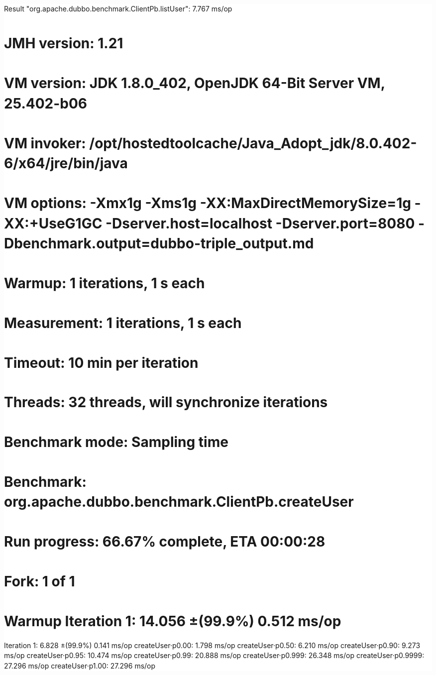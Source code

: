 
Result "org.apache.dubbo.benchmark.ClientPb.listUser":
  7.767 ms/op


# JMH version: 1.21
# VM version: JDK 1.8.0_402, OpenJDK 64-Bit Server VM, 25.402-b06
# VM invoker: /opt/hostedtoolcache/Java_Adopt_jdk/8.0.402-6/x64/jre/bin/java
# VM options: -Xmx1g -Xms1g -XX:MaxDirectMemorySize=1g -XX:+UseG1GC -Dserver.host=localhost -Dserver.port=8080 -Dbenchmark.output=dubbo-triple_output.md
# Warmup: 1 iterations, 1 s each
# Measurement: 1 iterations, 1 s each
# Timeout: 10 min per iteration
# Threads: 32 threads, will synchronize iterations
# Benchmark mode: Sampling time
# Benchmark: org.apache.dubbo.benchmark.ClientPb.createUser

# Run progress: 66.67% complete, ETA 00:00:28
# Fork: 1 of 1
# Warmup Iteration   1: 14.056 ±(99.9%) 0.512 ms/op
Iteration   1: 6.828 ±(99.9%) 0.141 ms/op
                 createUser·p0.00:   1.798 ms/op
                 createUser·p0.50:   6.210 ms/op
                 createUser·p0.90:   9.273 ms/op
                 createUser·p0.95:   10.474 ms/op
                 createUser·p0.99:   20.888 ms/op
                 createUser·p0.999:  26.348 ms/op
                 createUser·p0.9999: 27.296 ms/op
                 createUser·p1.00:   27.296 ms/op
